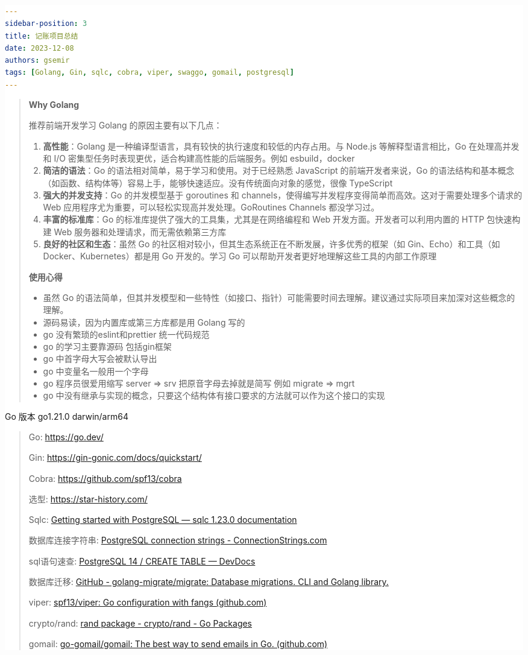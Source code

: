 ```yaml
---
sidebar-position: 3
title: 记账项目总结
date: 2023-12-08
authors: gsemir
tags: [Golang, Gin, sqlc, cobra, viper, swaggo, gomail, postgresql]
---
```


> **Why Golang**
>
> 推荐前端开发学习 Golang 的原因主要有以下几点：
>
> 1. **高性能**：Golang 是一种编译型语言，具有较快的执行速度和较低的内存占用。与 Node.js 等解释型语言相比，Go 在处理高并发和 I/O 密集型任务时表现更优，适合构建高性能的后端服务。例如 esbuild，docker
> 2. **简洁的语法**：Go 的语法相对简单，易于学习和使用。对于已经熟悉 JavaScript 的前端开发者来说，Go 的语法结构和基本概念（如函数、结构体等）容易上手，能够快速适应。没有传统面向对象的感觉，很像 TypeScript
> 3. **强大的并发支持**：Go 的并发模型基于 goroutines 和 channels，使得编写并发程序变得简单而高效。这对于需要处理多个请求的 Web 应用程序尤为重要，可以轻松实现高并发处理。GoRoutines Channels 都没学习过。
> 4. **丰富的标准库**：Go 的标准库提供了强大的工具集，尤其是在网络编程和 Web 开发方面。开发者可以利用内置的 HTTP 包快速构建 Web 服务器和处理请求，而无需依赖第三方库
> 5. **良好的社区和生态**：虽然 Go 的社区相对较小，但其生态系统正在不断发展，许多优秀的框架（如 Gin、Echo）和工具（如 Docker、Kubernetes）都是用 Go 开发的。学习 Go 可以帮助开发者更好地理解这些工具的内部工作原理
>
> **使用心得**
>
> - 虽然 Go 的语法简单，但其并发模型和一些特性（如接口、指针）可能需要时间去理解。建议通过实际项目来加深对这些概念的理解。
> - 源码易读，因为内置库或第三方库都是用 Golang 写的
> - go 没有繁琐的eslint和prettier 统一代码规范 
> - go 的学习主要靠源码 包括gin框架 
> - go 中首字母大写会被默认导出 
> - go 中变量名一般用一个字母 
> - go 程序员很爱用缩写 server => srv 把原音字母去掉就是简写 例如 migrate => mgrt
> - go 中没有继承与实现的概念，只要这个结构体有接口要求的方法就可以作为这个接口的实现

Go 版本 go1.21.0 darwin/arm64

> Go: https://go.dev/
>
> Gin: https://gin-gonic.com/docs/quickstart/
>
> Cobra: https://github.com/spf13/cobra
>
> 选型: https://star-history.com/ 
>
> Sqlc: [Getting started with PostgreSQL — sqlc 1.23.0 documentation](https://docs.sqlc.dev/en/latest/tutorials/getting-started-postgresql.html)
>
> 数据库连接字符串: [PostgreSQL connection strings - ConnectionStrings.com](https://www.connectionstrings.com/postgresql/)
>
> sql语句速查: [PostgreSQL 14 / CREATE TABLE — DevDocs](https://devdocs.io/postgresql~14/sql-createtable)
>
> 数据库迁移: [GitHub - golang-migrate/migrate: Database migrations. CLI and Golang library.](https://github.com/golang-migrate/migrate)
>
> viper: [spf13/viper: Go configuration with fangs (github.com)](https://github.com/spf13/viper)
>
> crypto/rand: [rand package - crypto/rand - Go Packages](https://pkg.go.dev/crypto/rand)
>
> gomail: [go-gomail/gomail: The best way to send emails in Go. (github.com)](https://github.com/go-gomail/gomail)
>